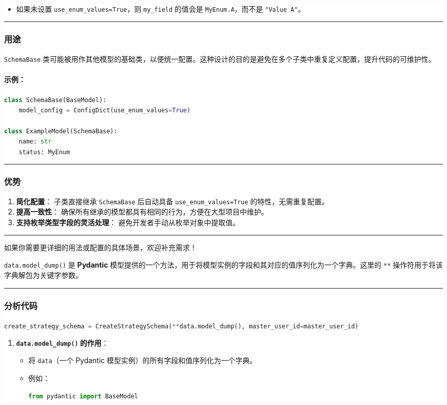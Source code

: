   - 如果未设置 `use_enum_values=True`，则 `my_field` 的值会是 `MyEnum.A`，而不是 `"Value A"`。

------

### 用途

`SchemaBase` 类可能被用作其他模型的基础类，以便统一配置。这种设计的目的是避免在多个子类中重复定义配置，提升代码的可维护性。

#### 示例：

```python
class SchemaBase(BaseModel):
    model_config = ConfigDict(use_enum_values=True)

class ExampleModel(SchemaBase):
    name: str
    status: MyEnum
```

------

### 优势

1. **简化配置**：
    子类直接继承 `SchemaBase` 后自动具备 `use_enum_values=True` 的特性，无需重复配置。
2. **提高一致性**：
    确保所有继承的模型都具有相同的行为，方便在大型项目中维护。
3. **支持枚举类型字段的灵活处理**：
    避免开发者手动从枚举对象中提取值。

------

如果你需要更详细的用法或配置的具体场景，欢迎补充需求！











`data.model_dump()` 是 **Pydantic** 模型提供的一个方法，用于将模型实例的字段和其对应的值序列化为一个字典。这里的 `**` 操作符用于将该字典解包为关键字参数。

------

### 分析代码

```python
create_strategy_schema = CreateStrategySchema(**data.model_dump(), master_user_id=master_user_id)
```

1. **`data.model_dump()` 的作用**：

   - 将 `data`（一个 Pydantic 模型实例）的所有字段和值序列化为一个字典。

   - 例如：

     ```python
     from pydantic import BaseModel
     